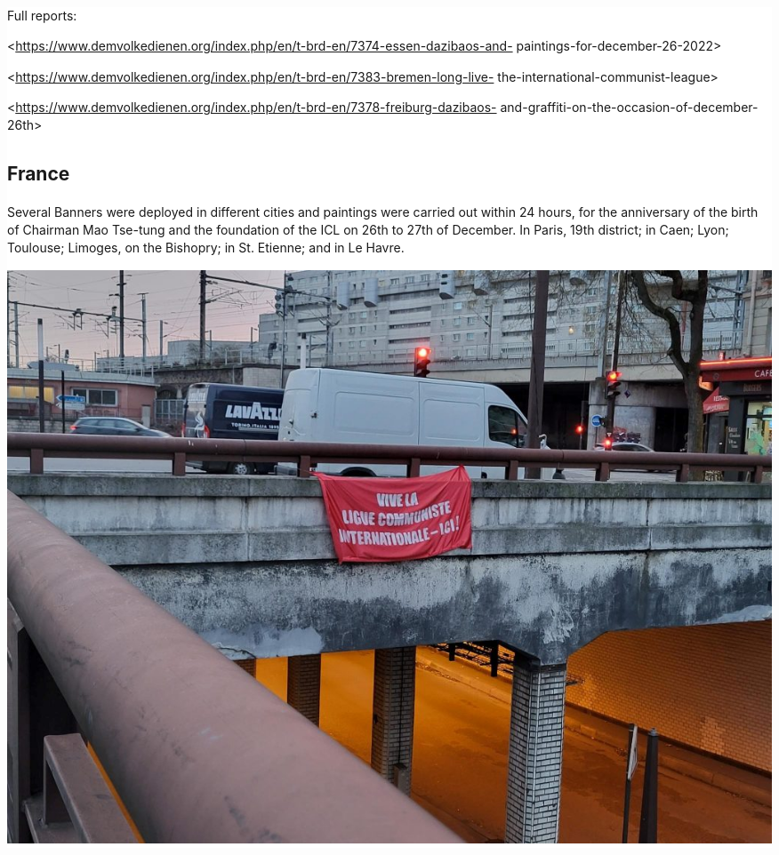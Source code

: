 
Full reports:

<https://www.demvolkedienen.org/index.php/en/t-brd-en/7374-essen-dazibaos-and-
paintings-for-december-26-2022>

<https://www.demvolkedienen.org/index.php/en/t-brd-en/7383-bremen-long-live-
the-international-communist-league>

<https://www.demvolkedienen.org/index.php/en/t-brd-en/7378-freiburg-dazibaos-
and-graffiti-on-the-occasion-of-december-26th>

## France

Several Banners were deployed in different cities and paintings were carried
out within 24 hours, for the anniversary of the birth of Chairman Mao Tse-tung
and the foundation of the ICL on 26th to 27th of December. In Paris, 19th
district; in Caen; Lyon; Toulouse; Limoges, on the Bishopry; in St. Etienne;
and in Le Havre.

![](../Images/1_ICL_FRA-1024x768.jpeg)